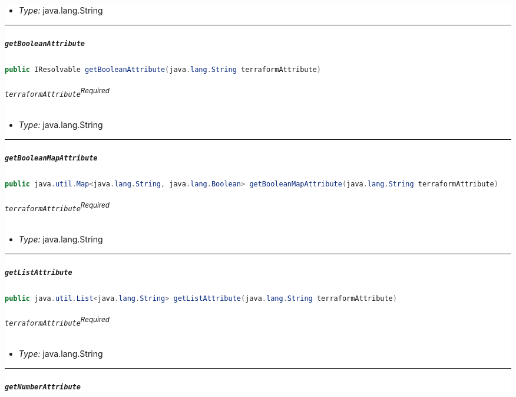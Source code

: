 - *Type:* java.lang.String

---

##### `getBooleanAttribute` <a name="getBooleanAttribute" id="@cdktf/provider-boundary.dataBoundaryUser.DataBoundaryUser.getBooleanAttribute"></a>

```java
public IResolvable getBooleanAttribute(java.lang.String terraformAttribute)
```

###### `terraformAttribute`<sup>Required</sup> <a name="terraformAttribute" id="@cdktf/provider-boundary.dataBoundaryUser.DataBoundaryUser.getBooleanAttribute.parameter.terraformAttribute"></a>

- *Type:* java.lang.String

---

##### `getBooleanMapAttribute` <a name="getBooleanMapAttribute" id="@cdktf/provider-boundary.dataBoundaryUser.DataBoundaryUser.getBooleanMapAttribute"></a>

```java
public java.util.Map<java.lang.String, java.lang.Boolean> getBooleanMapAttribute(java.lang.String terraformAttribute)
```

###### `terraformAttribute`<sup>Required</sup> <a name="terraformAttribute" id="@cdktf/provider-boundary.dataBoundaryUser.DataBoundaryUser.getBooleanMapAttribute.parameter.terraformAttribute"></a>

- *Type:* java.lang.String

---

##### `getListAttribute` <a name="getListAttribute" id="@cdktf/provider-boundary.dataBoundaryUser.DataBoundaryUser.getListAttribute"></a>

```java
public java.util.List<java.lang.String> getListAttribute(java.lang.String terraformAttribute)
```

###### `terraformAttribute`<sup>Required</sup> <a name="terraformAttribute" id="@cdktf/provider-boundary.dataBoundaryUser.DataBoundaryUser.getListAttribute.parameter.terraformAttribute"></a>

- *Type:* java.lang.String

---

##### `getNumberAttribute` <a name="getNumberAttribute" id="@cdktf/provider-boundary.dataBoundaryUser.DataBoundaryUser.getNumberAttribute"></a>
